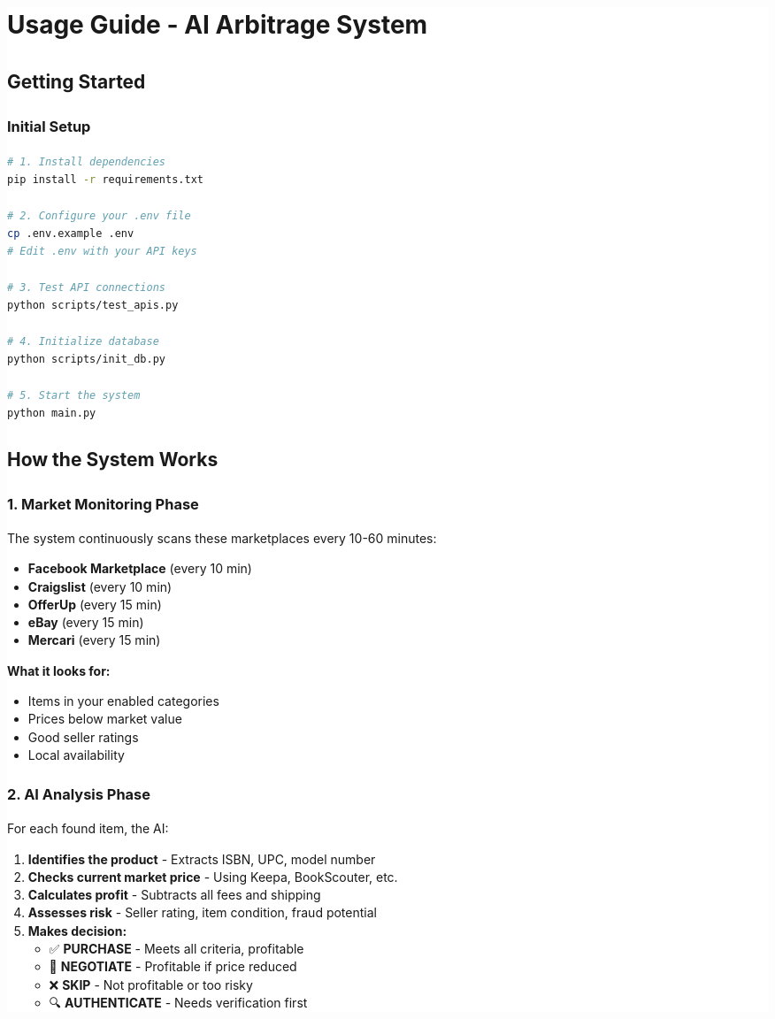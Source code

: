 # Usage Guide - AI Arbitrage System

## Getting Started

### Initial Setup
```bash
# 1. Install dependencies
pip install -r requirements.txt

# 2. Configure your .env file
cp .env.example .env
# Edit .env with your API keys

# 3. Test API connections
python scripts/test_apis.py

# 4. Initialize database
python scripts/init_db.py

# 5. Start the system
python main.py
```

## How the System Works

### 1. Market Monitoring Phase
The system continuously scans these marketplaces every 10-60 minutes:

- **Facebook Marketplace** (every 10 min)
- **Craigslist** (every 10 min)
- **OfferUp** (every 15 min)
- **eBay** (every 15 min)
- **Mercari** (every 15 min)

**What it looks for:**
- Items in your enabled categories
- Prices below market value
- Good seller ratings
- Local availability

### 2. AI Analysis Phase
For each found item, the AI:

1. **Identifies the product** - Extracts ISBN, UPC, model number
2. **Checks current market price** - Using Keepa, BookScouter, etc.
3. **Calculates profit** - Subtracts all fees and shipping
4. **Assesses risk** - Seller rating, item condition, fraud potential
5. **Makes decision:**
   - ✅ **PURCHASE** - Meets all criteria, profitable
   - 💬 **NEGOTIATE** - Profitable if price reduced
   - ❌ **SKIP** - Not profitable or too risky
   - 🔍 **AUTHENTICATE** - Needs verification first
